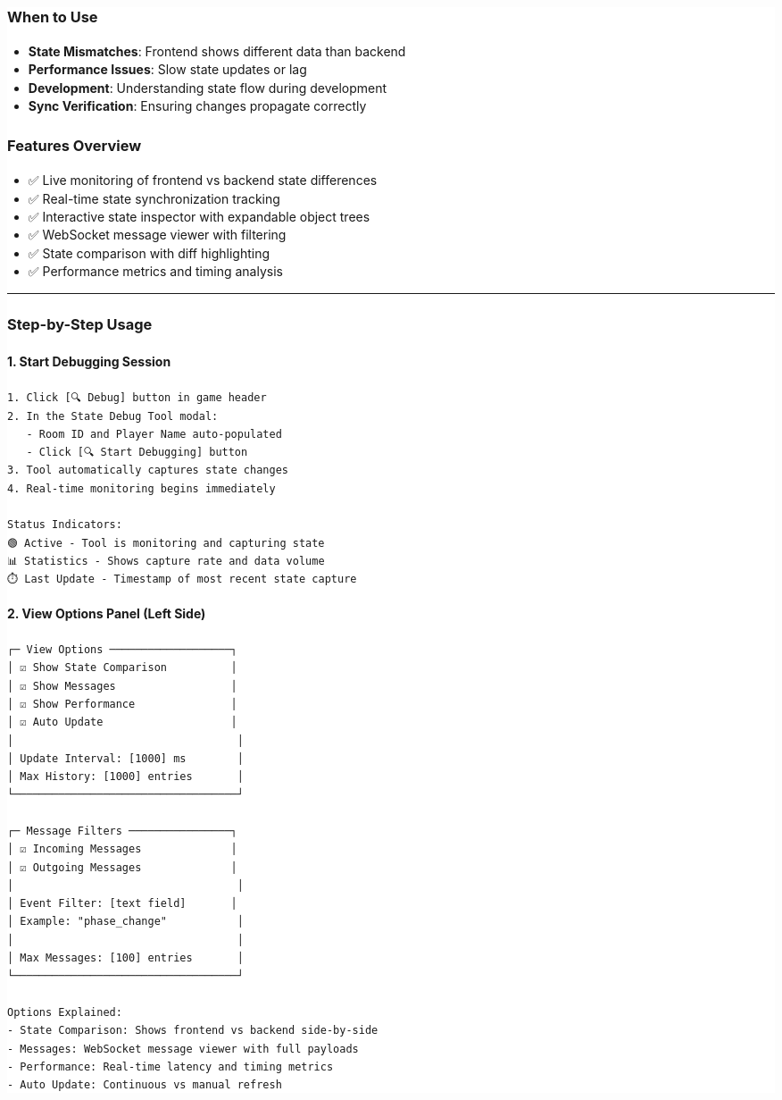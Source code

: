 ### When to Use
- **State Mismatches**: Frontend shows different data than backend
- **Performance Issues**: Slow state updates or lag
- **Development**: Understanding state flow during development
- **Sync Verification**: Ensuring changes propagate correctly

### Features Overview
- ✅ Live monitoring of frontend vs backend state differences
- ✅ Real-time state synchronization tracking
- ✅ Interactive state inspector with expandable object trees
- ✅ WebSocket message viewer with filtering
- ✅ State comparison with diff highlighting
- ✅ Performance metrics and timing analysis

---

### Step-by-Step Usage

#### 1. Start Debugging Session
```
1. Click [🔍 Debug] button in game header
2. In the State Debug Tool modal:
   - Room ID and Player Name auto-populated
   - Click [🔍 Start Debugging] button
3. Tool automatically captures state changes
4. Real-time monitoring begins immediately

Status Indicators:
🟢 Active - Tool is monitoring and capturing state
📊 Statistics - Shows capture rate and data volume
⏱️ Last Update - Timestamp of most recent state capture
```

#### 2. View Options Panel (Left Side)
```
┌─ View Options ───────────────────┐
│ ☑️ Show State Comparison          │
│ ☑️ Show Messages                  │
│ ☑️ Show Performance               │
│ ☑️ Auto Update                    │
│                                   │
│ Update Interval: [1000] ms        │
│ Max History: [1000] entries       │
└───────────────────────────────────┘

┌─ Message Filters ────────────────┐
│ ☑️ Incoming Messages              │
│ ☑️ Outgoing Messages              │
│                                   │
│ Event Filter: [text field]       │
│ Example: "phase_change"           │
│                                   │
│ Max Messages: [100] entries       │
└───────────────────────────────────┘

Options Explained:
- State Comparison: Shows frontend vs backend side-by-side
- Messages: WebSocket message viewer with full payloads
- Performance: Real-time latency and timing metrics
- Auto Update: Continuous vs manual refresh
```
